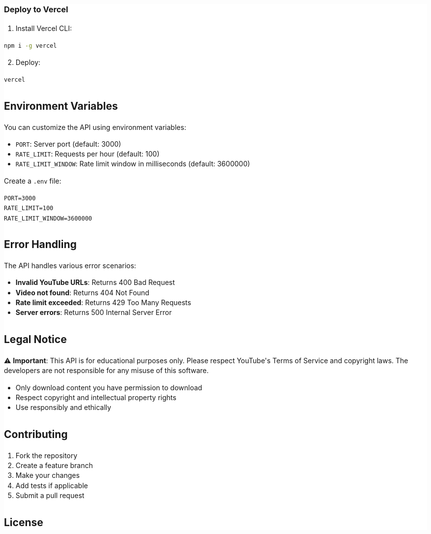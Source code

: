 ### Deploy to Vercel

1. Install Vercel CLI:
```bash
npm i -g vercel
```

2. Deploy:
```bash
vercel
```

## Environment Variables

You can customize the API using environment variables:

- `PORT`: Server port (default: 3000)
- `RATE_LIMIT`: Requests per hour (default: 100)
- `RATE_LIMIT_WINDOW`: Rate limit window in milliseconds (default: 3600000)

Create a `.env` file:
```env
PORT=3000
RATE_LIMIT=100
RATE_LIMIT_WINDOW=3600000
```

## Error Handling

The API handles various error scenarios:

- **Invalid YouTube URLs**: Returns 400 Bad Request
- **Video not found**: Returns 404 Not Found
- **Rate limit exceeded**: Returns 429 Too Many Requests
- **Server errors**: Returns 500 Internal Server Error

## Legal Notice

⚠️ **Important**: This API is for educational purposes only. Please respect YouTube's Terms of Service and copyright laws. The developers are not responsible for any misuse of this software.

- Only download content you have permission to download
- Respect copyright and intellectual property rights
- Use responsibly and ethically

## Contributing

1. Fork the repository
2. Create a feature branch
3. Make your changes
4. Add tests if applicable
5. Submit a pull request

## License
